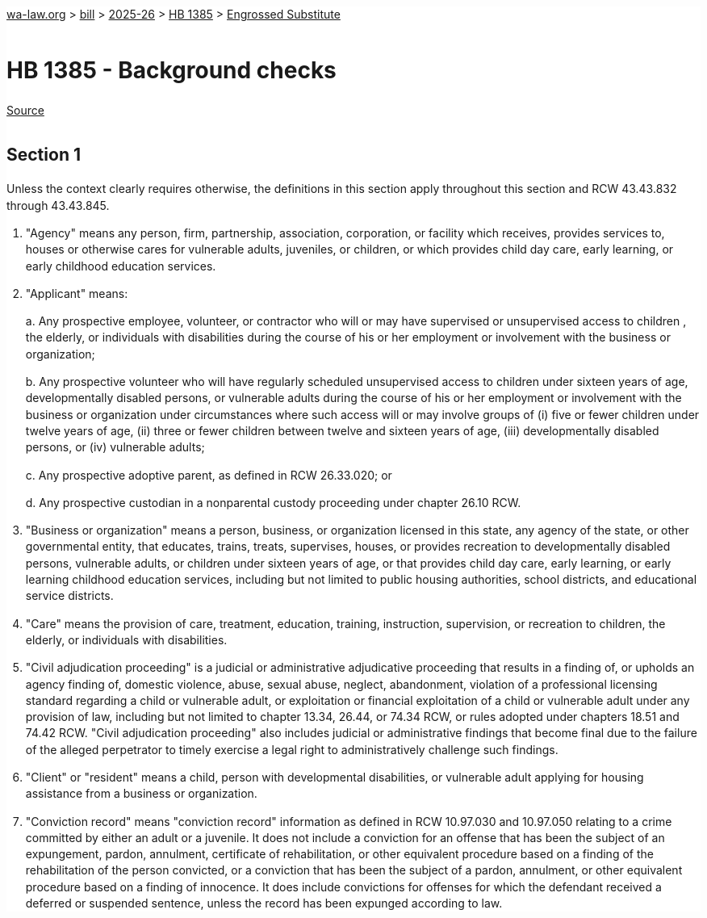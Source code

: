 [wa-law.org](/) > [bill](/bill/) > [2025-26](/bill/2025-26/) > [HB 1385](/bill/2025-26/hb/1385/) > [Engrossed Substitute](/bill/2025-26/hb/1385/S.E/)

# HB 1385 - Background checks

[Source](http://lawfilesext.leg.wa.gov/biennium/2025-26/Pdf/Bills/House%20Bills/1385-S.E.pdf)

## Section 1
Unless the context clearly requires otherwise, the definitions in this section apply throughout this section and RCW 43.43.832 through 43.43.845.

1. "Agency" means any person, firm, partnership, association, corporation, or facility which receives, provides services to, houses or otherwise cares for vulnerable adults, juveniles, or children, or which provides child day care, early learning, or early childhood education services.

2. "Applicant" means:

    a. Any prospective employee, volunteer, or contractor who will or may have supervised or unsupervised access to children , the elderly, or individuals with disabilities during the course of his or her employment or involvement with the business or organization;

    b. Any prospective volunteer who will have regularly scheduled unsupervised access to children under sixteen years of age, developmentally disabled persons, or vulnerable adults during the course of his or her employment or involvement with the business or organization under circumstances where such access will or may involve groups of (i) five or fewer children under twelve years of age, (ii) three or fewer children between twelve and sixteen years of age, (iii) developmentally disabled persons, or (iv) vulnerable adults;

    c. Any prospective adoptive parent, as defined in RCW 26.33.020; or

    d. Any prospective custodian in a nonparental custody proceeding under chapter 26.10 RCW.

3. "Business or organization" means a person, business, or organization licensed in this state, any agency of the state, or other governmental entity, that educates, trains, treats, supervises, houses, or provides recreation to developmentally disabled persons, vulnerable adults, or children under sixteen years of age, or that provides child day care, early learning, or early learning childhood education services, including but not limited to public housing authorities, school districts, and educational service districts.

4. "Care" means the provision of care, treatment, education, training, instruction, supervision, or recreation to children, the elderly, or individuals with disabilities.

5. "Civil adjudication proceeding" is a judicial or administrative adjudicative proceeding that results in a finding of, or upholds an agency finding of, domestic violence, abuse, sexual abuse, neglect, abandonment, violation of a professional licensing standard regarding a child or vulnerable adult, or exploitation or financial exploitation of a child or vulnerable adult under any provision of law, including but not limited to chapter 13.34, 26.44, or 74.34 RCW, or rules adopted under chapters 18.51 and 74.42 RCW. "Civil adjudication proceeding" also includes judicial or administrative findings that become final due to the failure of the alleged perpetrator to timely exercise a legal right to administratively challenge such findings.

6. "Client" or "resident" means a child, person with developmental disabilities, or vulnerable adult applying for housing assistance from a business or organization.

7. "Conviction record" means "conviction record" information as defined in RCW 10.97.030 and 10.97.050 relating to a crime committed by either an adult or a juvenile. It does not include a conviction for an offense that has been the subject of an expungement, pardon, annulment, certificate of rehabilitation, or other equivalent procedure based on a finding of the rehabilitation of the person convicted, or a conviction that has been the subject of a pardon, annulment, or other equivalent procedure based on a finding of innocence. It does include convictions for offenses for which the defendant received a deferred or suspended sentence, unless the record has been expunged according to law.
